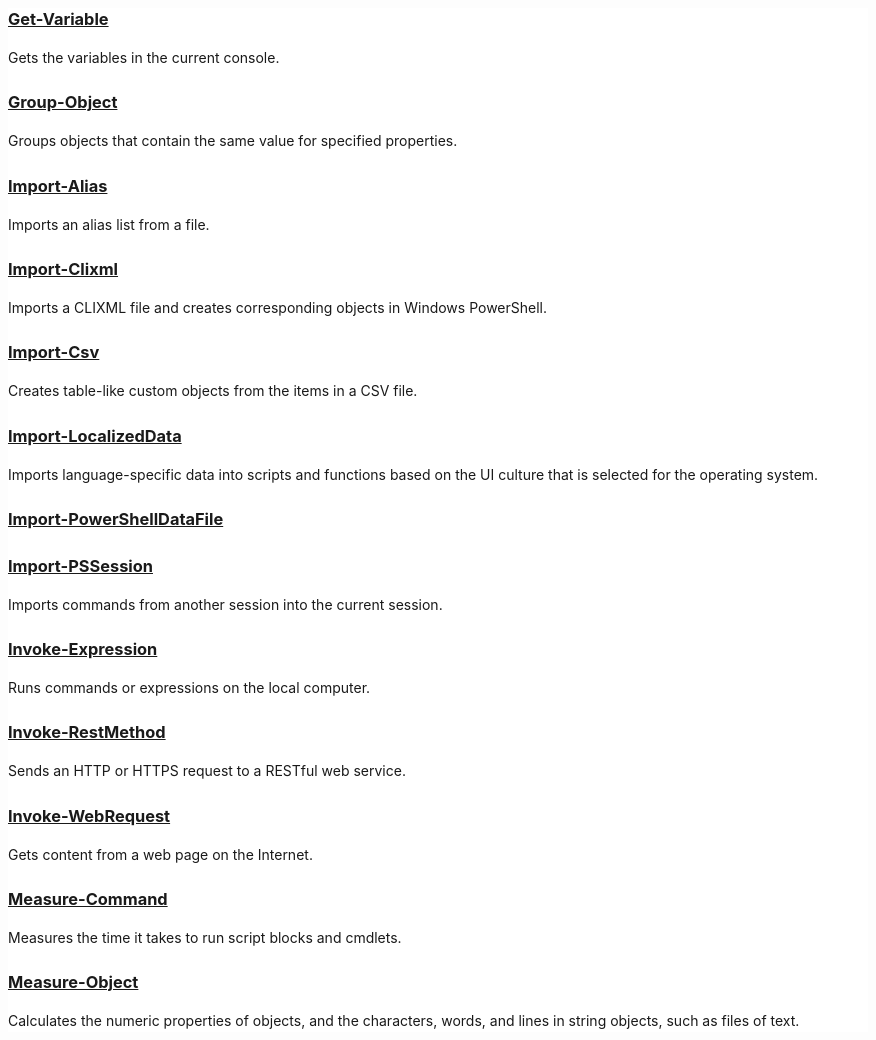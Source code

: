 
### [Get-Variable](.\Get-Variable.md)
Gets the variables in the current console.


### [Group-Object](.\Group-Object.md)
Groups objects that contain the same value for specified properties.


### [Import-Alias](.\Import-Alias.md)
Imports an alias list from a file.


### [Import-Clixml](.\Import-Clixml.md)
Imports a CLIXML file and creates corresponding objects in Windows PowerShell.


### [Import-Csv](.\Import-Csv.md)
Creates table-like custom objects from the items in a CSV file.


### [Import-LocalizedData](.\Import-LocalizedData.md)
Imports language-specific data into scripts and functions based on the UI culture that is selected for the operating system.


### [Import-PowerShellDataFile](.\Import-PowerShellDataFile.md)



### [Import-PSSession](.\Import-PSSession.md)
Imports commands from another session into the current session.


### [Invoke-Expression](.\Invoke-Expression.md)
Runs commands or expressions on the local computer.


### [Invoke-RestMethod](.\Invoke-RestMethod.md)
Sends an HTTP or HTTPS request to a RESTful web service.


### [Invoke-WebRequest](.\Invoke-WebRequest.md)
Gets content from a web page on the Internet.


### [Measure-Command](.\Measure-Command.md)
Measures the time it takes to run script blocks and cmdlets.


### [Measure-Object](.\Measure-Object.md)
Calculates the numeric properties of objects, and the characters, words, and lines in string objects, such as files of text.

